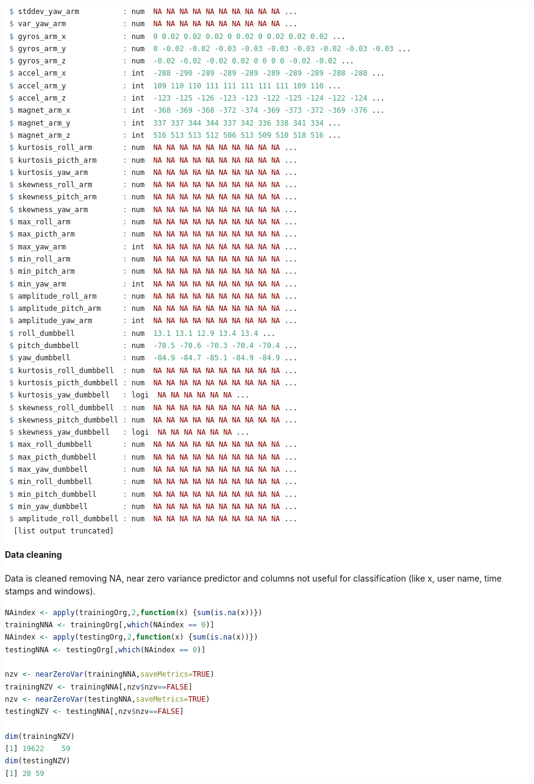 ```r
 $ stddev_yaw_arm          : num  NA NA NA NA NA NA NA NA NA NA ...
 $ var_yaw_arm             : num  NA NA NA NA NA NA NA NA NA NA ...
 $ gyros_arm_x             : num  0 0.02 0.02 0.02 0 0.02 0 0.02 0.02 0.02 ...
 $ gyros_arm_y             : num  0 -0.02 -0.02 -0.03 -0.03 -0.03 -0.03 -0.02 -0.03 -0.03 ...
 $ gyros_arm_z             : num  -0.02 -0.02 -0.02 0.02 0 0 0 0 -0.02 -0.02 ...
 $ accel_arm_x             : int  -288 -290 -289 -289 -289 -289 -289 -289 -288 -288 ...
 $ accel_arm_y             : int  109 110 110 111 111 111 111 111 109 110 ...
 $ accel_arm_z             : int  -123 -125 -126 -123 -123 -122 -125 -124 -122 -124 ...
 $ magnet_arm_x            : int  -368 -369 -368 -372 -374 -369 -373 -372 -369 -376 ...
 $ magnet_arm_y            : int  337 337 344 344 337 342 336 338 341 334 ...
 $ magnet_arm_z            : int  516 513 513 512 506 513 509 510 518 516 ...
 $ kurtosis_roll_arm       : num  NA NA NA NA NA NA NA NA NA NA ...
 $ kurtosis_picth_arm      : num  NA NA NA NA NA NA NA NA NA NA ...
 $ kurtosis_yaw_arm        : num  NA NA NA NA NA NA NA NA NA NA ...
 $ skewness_roll_arm       : num  NA NA NA NA NA NA NA NA NA NA ...
 $ skewness_pitch_arm      : num  NA NA NA NA NA NA NA NA NA NA ...
 $ skewness_yaw_arm        : num  NA NA NA NA NA NA NA NA NA NA ...
 $ max_roll_arm            : num  NA NA NA NA NA NA NA NA NA NA ...
 $ max_picth_arm           : num  NA NA NA NA NA NA NA NA NA NA ...
 $ max_yaw_arm             : int  NA NA NA NA NA NA NA NA NA NA ...
 $ min_roll_arm            : num  NA NA NA NA NA NA NA NA NA NA ...
 $ min_pitch_arm           : num  NA NA NA NA NA NA NA NA NA NA ...
 $ min_yaw_arm             : int  NA NA NA NA NA NA NA NA NA NA ...
 $ amplitude_roll_arm      : num  NA NA NA NA NA NA NA NA NA NA ...
 $ amplitude_pitch_arm     : num  NA NA NA NA NA NA NA NA NA NA ...
 $ amplitude_yaw_arm       : int  NA NA NA NA NA NA NA NA NA NA ...
 $ roll_dumbbell           : num  13.1 13.1 12.9 13.4 13.4 ...
 $ pitch_dumbbell          : num  -70.5 -70.6 -70.3 -70.4 -70.4 ...
 $ yaw_dumbbell            : num  -84.9 -84.7 -85.1 -84.9 -84.9 ...
 $ kurtosis_roll_dumbbell  : num  NA NA NA NA NA NA NA NA NA NA ...
 $ kurtosis_picth_dumbbell : num  NA NA NA NA NA NA NA NA NA NA ...
 $ kurtosis_yaw_dumbbell   : logi  NA NA NA NA NA NA ...
 $ skewness_roll_dumbbell  : num  NA NA NA NA NA NA NA NA NA NA ...
 $ skewness_pitch_dumbbell : num  NA NA NA NA NA NA NA NA NA NA ...
 $ skewness_yaw_dumbbell   : logi  NA NA NA NA NA NA ...
 $ max_roll_dumbbell       : num  NA NA NA NA NA NA NA NA NA NA ...
 $ max_picth_dumbbell      : num  NA NA NA NA NA NA NA NA NA NA ...
 $ max_yaw_dumbbell        : num  NA NA NA NA NA NA NA NA NA NA ...
 $ min_roll_dumbbell       : num  NA NA NA NA NA NA NA NA NA NA ...
 $ min_pitch_dumbbell      : num  NA NA NA NA NA NA NA NA NA NA ...
 $ min_yaw_dumbbell        : num  NA NA NA NA NA NA NA NA NA NA ...
 $ amplitude_roll_dumbbell : num  NA NA NA NA NA NA NA NA NA NA ...
  [list output truncated]
```

#### Data cleaning
Data is cleaned removing NA, near zero variance predictor and columns not useful for classification (like x, user name, time stamps and windows).

```r
NAindex <- apply(trainingOrg,2,function(x) {sum(is.na(x))}) 
trainingNNA <- trainingOrg[,which(NAindex == 0)]
NAindex <- apply(testingOrg,2,function(x) {sum(is.na(x))}) 
testingNNA <- testingOrg[,which(NAindex == 0)]
 
nzv <- nearZeroVar(trainingNNA,saveMetrics=TRUE)
trainingNZV <- trainingNNA[,nzv$nzv==FALSE]
nzv <- nearZeroVar(testingNNA,saveMetrics=TRUE)
testingNZV <- testingNNA[,nzv$nzv==FALSE]
 
dim(trainingNZV)
[1] 19622    59
dim(testingNZV)
[1] 20 59
```